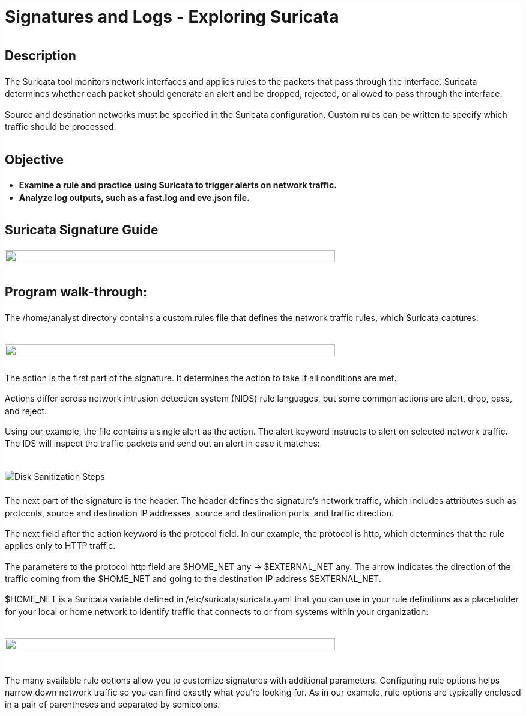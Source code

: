 <h1>Signatures and Logs - Exploring Suricata</h1>



<h2>Description</h2>
<p>The Suricata tool monitors network interfaces and applies rules to the packets that pass through the interface. Suricata determines whether each packet should generate an alert and be dropped, rejected, or allowed to pass through the interface.</p>

Source and destination networks must be specified in the Suricata configuration. Custom rules can be written to specify which traffic should be processed.
<br />


<h2>Objective</h2>

- <b>Examine a rule and practice using Suricata to trigger alerts on network traffic. </b> 
- <b>Analyze log outputs, such as a fast.log and eve.json file.</b>

<h2>Suricata Signature Guide </h2>
<img src="https://i.imgur.com/enPZE1o.png" height="80%" width="80%" />



<h2>Program walk-through:</h2>

<p align="center">
<p>The /home/analyst directory contains a custom.rules file that defines the network traffic rules, which Suricata captures:</p> <br/>
<img src="https://i.imgur.com/aMkmOZv.png" height="80%" width="80%" />
<br />
<br />
The action is the first part of the signature. It determines the action to take if all conditions are met.

Actions differ across network intrusion detection system (NIDS) rule languages, but some common actions are alert, drop, pass, and reject.

<p>Using our example, the file contains a single alert as the action. The alert keyword instructs to alert on selected network traffic. The IDS will inspect the traffic packets and send out an alert in case it matches:</p>  <br/>
<img src="https://i.imgur.com/tCPvBjF.png" height="80%" width="80%" alt="Disk Sanitization Steps"/>
<br />
<br />
The next part of the signature is the header. The header defines the signature’s network traffic, which includes attributes such as protocols, source and destination IP addresses, source and destination ports, and traffic direction.

<p>The next field after the action keyword is the protocol field. In our example, the protocol is http, which determines that the rule applies only to HTTP traffic.

The parameters to the protocol http field are $HOME_NET any -> $EXTERNAL_NET any. The arrow indicates the direction of the traffic coming from the $HOME_NET and going to the destination IP address $EXTERNAL_NET.

$HOME_NET is a Suricata variable defined in /etc/suricata/suricata.yaml that you can use in your rule definitions as a placeholder for your local or home network to identify traffic that connects to or from systems within your organization:</p> <br/>
<img src="https://i.imgur.com/rzTGKFA.png" height="80%" width="80%"/>
<br />
<br />
<p>The many available rule options allow you to customize signatures with additional parameters. Configuring rule options helps narrow down network traffic so you can find exactly what you’re looking for. As in our example, rule options are typically enclosed in a pair of parentheses and separated by semicolons.
